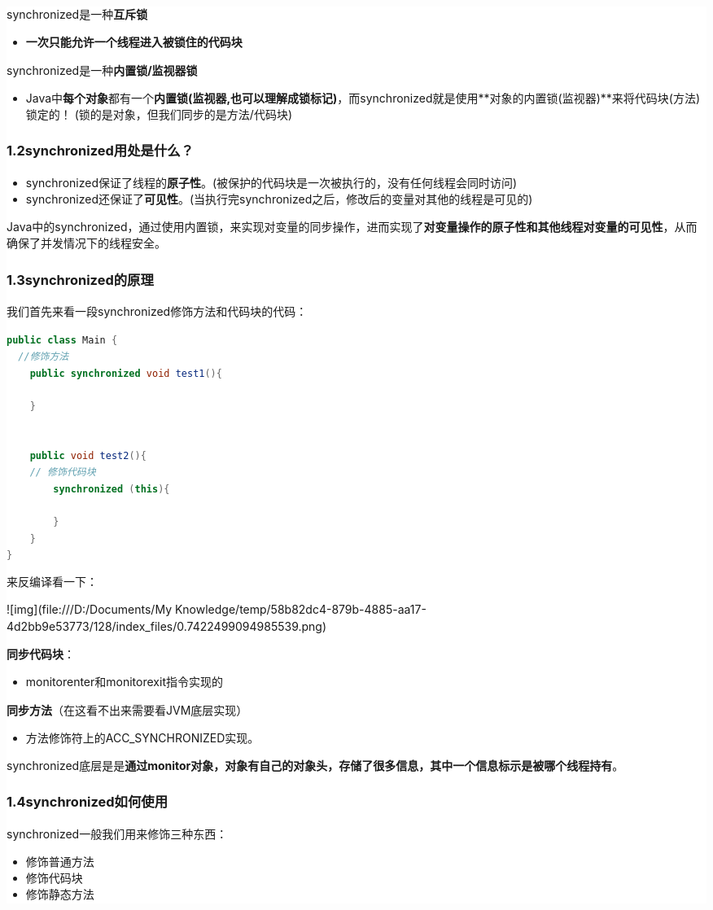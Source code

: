 synchronized是一种**互斥锁**

- **一次只能允许一个线程进入被锁住的代码块**

synchronized是一种**内置锁/监视器锁**

- Java中**每个对象**都有一个**内置锁(监视器,也可以理解成锁标记)**，而synchronized就是使用**对象的内置锁(监视器)**来将代码块(方法)锁定的！ (锁的是对象，但我们同步的是方法/代码块)

### 1.2synchronized用处是什么？

- synchronized保证了线程的**原子性**。(被保护的代码块是一次被执行的，没有任何线程会同时访问)
- synchronized还保证了**可见性**。(当执行完synchronized之后，修改后的变量对其他的线程是可见的)

Java中的synchronized，通过使用内置锁，来实现对变量的同步操作，进而实现了**对变量操作的原子性和其他线程对变量的可见性**，从而确保了并发情况下的线程安全。

### 1.3synchronized的原理

我们首先来看一段synchronized修饰方法和代码块的代码：

```java
public class Main {
  //修饰方法
    public synchronized void test1(){

    }

  
    public void test2(){
    // 修饰代码块
        synchronized (this){

        }
    }
}
```

来反编译看一下：

![img](file:///D:/Documents/My Knowledge/temp/58b82dc4-879b-4885-aa17-4d2bb9e53773/128/index_files/0.7422499094985539.png)

**同步代码块**：

- monitorenter和monitorexit指令实现的

**同步方法**（在这看不出来需要看JVM底层实现）

- 方法修饰符上的ACC_SYNCHRONIZED实现。 

synchronized底层是是**通过monitor对象，对象有自己的对象头，存储了很多信息，其中一个信息标示是被哪个线程持有**。

 

### 1.4synchronized如何使用

synchronized一般我们用来修饰三种东西：

- 修饰普通方法
- 修饰代码块
- 修饰静态方法
